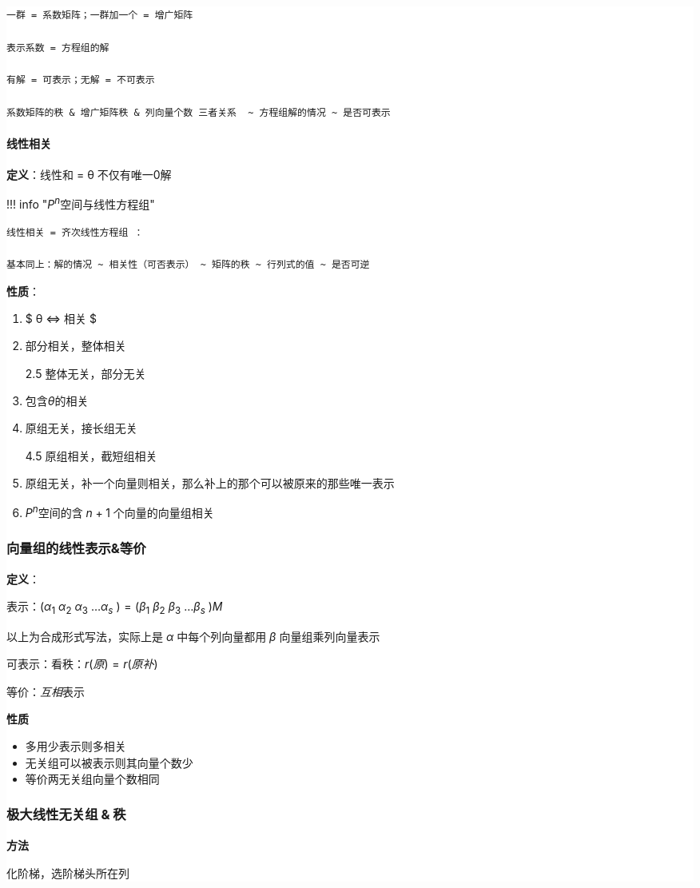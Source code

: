 	一群 = 系数矩阵；一群加一个 = 增广矩阵

	表示系数 = 方程组的解

	有解 = 可表示；无解 = 不可表示

	系数矩阵的秩 & 增广矩阵秩 & 列向量个数 三者关系  ~ 方程组解的情况 ~ 是否可表示

#### 线性相关

**定义**：线性和 = θ 不仅有唯一0解

!!! info "$P^n$空间与线性方程组"

	线性相关 = 齐次线性方程组 ：

	基本同上：解的情况 ~ 相关性（可否表示） ~ 矩阵的秩 ~ 行列式的值 ~ 是否可逆
**性质**：

1. $ θ <=> 相关 $ 

2. 部分相关，整体相关
	
	2.5 整体无关，部分无关 

3. 包含$θ$的相关

4. 原组无关，接长组无关

	4.5 原组相关，截短组相关

5. 原组无关，补一个向量则相关，那么补上的那个可以被原来的那些唯一表示

6. $P^n$空间的含 $n + 1$ 个向量的向量组相关

### 向量组的线性表示&等价

**定义**：

表示：$(\alpha_1\ \alpha_2\ \alpha_3\ \dots\alpha_s\ ) = (\beta_1\ \beta_2\ \beta_3\ \dots\beta_s\ ) M$

以上为合成形式写法，实际上是 $\alpha$ 中每个列向量都用 $\beta$ 向量组乘列向量表示

可表示：看秩：$r(原) = r(原 补)$

等价：*互相*表示

**性质**

- 多用少表示则多相关
- 无关组可以被表示则其向量个数少
- 等价两无关组向量个数相同





### 极大线性无关组 & 秩

**方法**

化阶梯，选阶梯头所在列
